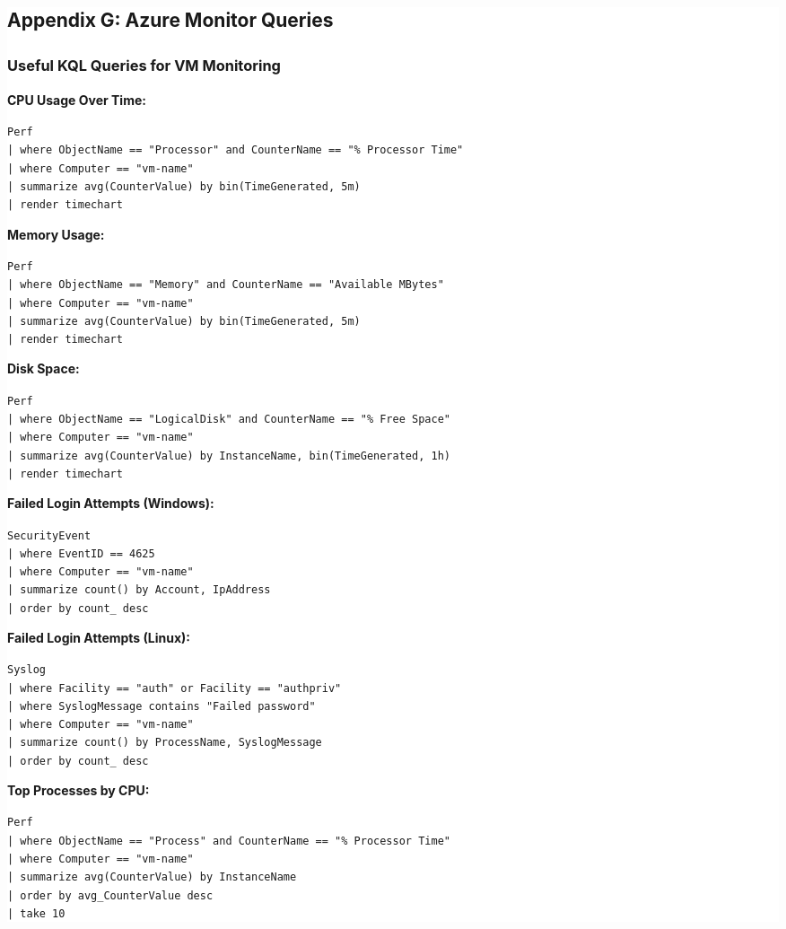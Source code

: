 
## Appendix G: Azure Monitor Queries

### Useful KQL Queries for VM Monitoring

**CPU Usage Over Time:**
```kusto
Perf
| where ObjectName == "Processor" and CounterName == "% Processor Time"
| where Computer == "vm-name"
| summarize avg(CounterValue) by bin(TimeGenerated, 5m)
| render timechart
```

**Memory Usage:**
```kusto
Perf
| where ObjectName == "Memory" and CounterName == "Available MBytes"
| where Computer == "vm-name"
| summarize avg(CounterValue) by bin(TimeGenerated, 5m)
| render timechart
```

**Disk Space:**
```kusto
Perf
| where ObjectName == "LogicalDisk" and CounterName == "% Free Space"
| where Computer == "vm-name"
| summarize avg(CounterValue) by InstanceName, bin(TimeGenerated, 1h)
| render timechart
```

**Failed Login Attempts (Windows):**
```kusto
SecurityEvent
| where EventID == 4625
| where Computer == "vm-name"
| summarize count() by Account, IpAddress
| order by count_ desc
```

**Failed Login Attempts (Linux):**
```kusto
Syslog
| where Facility == "auth" or Facility == "authpriv"
| where SyslogMessage contains "Failed password"
| where Computer == "vm-name"
| summarize count() by ProcessName, SyslogMessage
| order by count_ desc
```

**Top Processes by CPU:**
```kusto
Perf
| where ObjectName == "Process" and CounterName == "% Processor Time"
| where Computer == "vm-name"
| summarize avg(CounterValue) by InstanceName
| order by avg_CounterValue desc
| take 10
```
